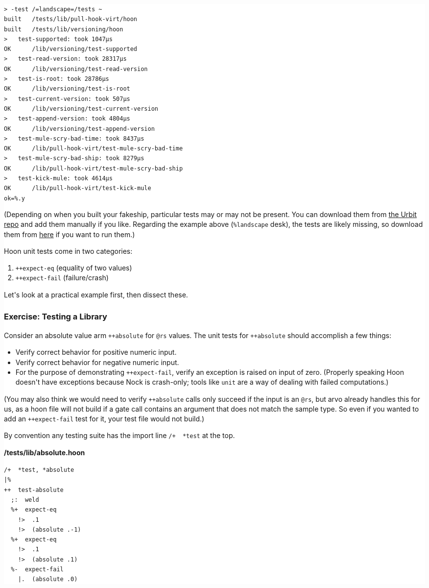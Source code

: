 ```hoon
> -test /=landscape=/tests ~  
built   /tests/lib/pull-hook-virt/hoon  
built   /tests/lib/versioning/hoon  
>   test-supported: took 1047µs  
OK      /lib/versioning/test-supported  
>   test-read-version: took 28317µs  
OK      /lib/versioning/test-read-version  
>   test-is-root: took 28786µs  
OK      /lib/versioning/test-is-root  
>   test-current-version: took 507µs  
OK      /lib/versioning/test-current-version  
>   test-append-version: took 4804µs  
OK      /lib/versioning/test-append-version  
>   test-mule-scry-bad-time: took 8437µs  
OK      /lib/pull-hook-virt/test-mule-scry-bad-time  
>   test-mule-scry-bad-ship: took 8279µs  
OK      /lib/pull-hook-virt/test-mule-scry-bad-ship  
>   test-kick-mule: took 4614µs  
OK      /lib/pull-hook-virt/test-kick-mule  
ok=%.y    
```

(Depending on when you built your fakeship, particular tests may or may not be present.  You can download them from [the Urbit repo](https://github.com/urbit/urbit) and add them manually if you like. Regarding the example above (`%landscape` desk), the tests are likely missing, so download them from [here](https://github.com/urbit/urbit/tree/master/pkg/landscape) if you want to run them.)

Hoon unit tests come in two categories:

1.   `++expect-eq` (equality of two values)
2.   `++expect-fail` (failure/crash)

Let's look at a practical example first, then dissect these.

### Exercise:  Testing a Library

Consider an absolute value arm `++absolute` for `@rs` values. The unit tests for `++absolute` should accomplish a few things:

-   Verify correct behavior for positive numeric input.
-   Verify correct behavior for negative numeric input.
-   For the purpose of demonstrating `++expect-fail`, verify an exception is raised on input of zero. (Properly speaking Hoon doesn't have exceptions because Nock is crash-only; tools like `unit` are a way of dealing with failed computations.)

(You may also think we would need to verify `++absolute` calls only succeed if the input is an `@rs`, but arvo already handles this for us, as a hoon file will not build if a gate call contains an argument that does not match the sample type. So even if you wanted to add an `++expect-fail` test for it, your test file would not build.)

By convention any testing suite has the import line `/+  *test` at the top.

**/tests/lib/absolute.hoon**

```hoon {% copy=true mode="collapse" %}
/+  *test, *absolute
|%
++  test-absolute
  ;:  weld
  %+  expect-eq
    !>  .1
    !>  (absolute .-1)
  %+  expect-eq
    !>  .1
    !>  (absolute .1)
  %-  expect-fail
    |.  (absolute .0)
```